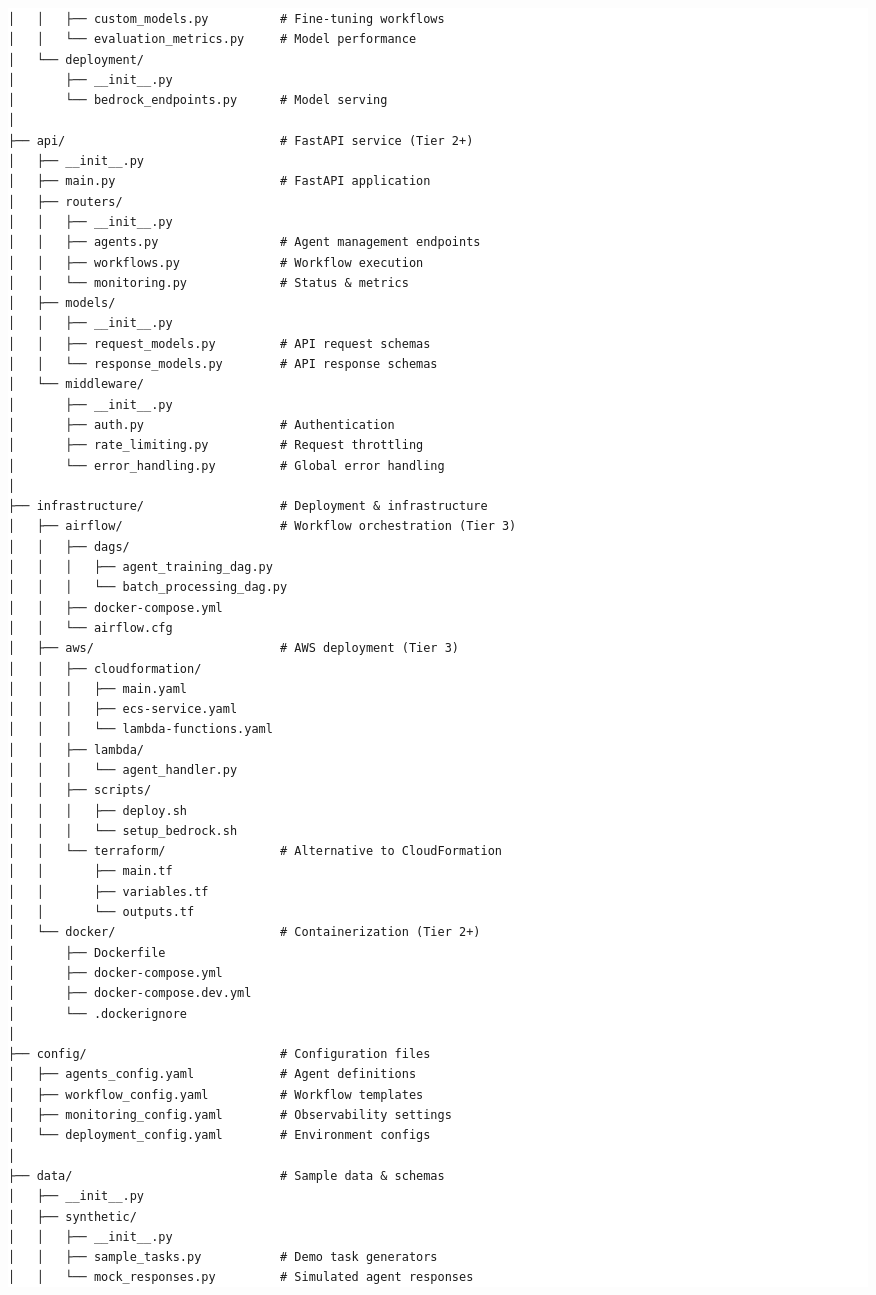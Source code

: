 ```
│   │   ├── custom_models.py          # Fine-tuning workflows
│   │   └── evaluation_metrics.py     # Model performance
│   └── deployment/
│       ├── __init__.py
│       └── bedrock_endpoints.py      # Model serving
│
├── api/                              # FastAPI service (Tier 2+)
│   ├── __init__.py
│   ├── main.py                       # FastAPI application
│   ├── routers/
│   │   ├── __init__.py
│   │   ├── agents.py                 # Agent management endpoints
│   │   ├── workflows.py              # Workflow execution
│   │   └── monitoring.py             # Status & metrics
│   ├── models/
│   │   ├── __init__.py
│   │   ├── request_models.py         # API request schemas
│   │   └── response_models.py        # API response schemas
│   └── middleware/
│       ├── __init__.py
│       ├── auth.py                   # Authentication
│       ├── rate_limiting.py          # Request throttling
│       └── error_handling.py         # Global error handling
│
├── infrastructure/                   # Deployment & infrastructure
│   ├── airflow/                      # Workflow orchestration (Tier 3)
│   │   ├── dags/
│   │   │   ├── agent_training_dag.py
│   │   │   └── batch_processing_dag.py
│   │   ├── docker-compose.yml
│   │   └── airflow.cfg
│   ├── aws/                          # AWS deployment (Tier 3)
│   │   ├── cloudformation/
│   │   │   ├── main.yaml
│   │   │   ├── ecs-service.yaml
│   │   │   └── lambda-functions.yaml
│   │   ├── lambda/
│   │   │   └── agent_handler.py
│   │   ├── scripts/
│   │   │   ├── deploy.sh
│   │   │   └── setup_bedrock.sh
│   │   └── terraform/                # Alternative to CloudFormation
│   │       ├── main.tf
│   │       ├── variables.tf
│   │       └── outputs.tf
│   └── docker/                       # Containerization (Tier 2+)
│       ├── Dockerfile
│       ├── docker-compose.yml
│       ├── docker-compose.dev.yml
│       └── .dockerignore
│
├── config/                           # Configuration files
│   ├── agents_config.yaml            # Agent definitions
│   ├── workflow_config.yaml          # Workflow templates
│   ├── monitoring_config.yaml        # Observability settings
│   └── deployment_config.yaml        # Environment configs
│
├── data/                             # Sample data & schemas
│   ├── __init__.py
│   ├── synthetic/
│   │   ├── __init__.py
│   │   ├── sample_tasks.py           # Demo task generators
│   │   └── mock_responses.py         # Simulated agent responses
```